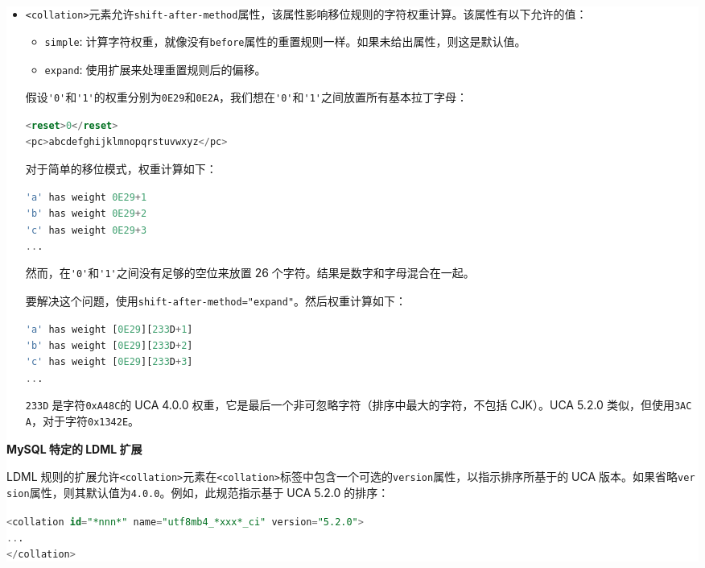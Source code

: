 +   `<collation>`元素允许`shift-after-method`属性，该属性影响移位规则的字符权重计算。该属性有以下允许的值：

    +   `simple`: 计算字符权重，就像没有`before`属性的重置规则一样。如果未给出属性，则这是默认值。

    +   `expand`: 使用扩展来处理重置规则后的偏移。

    假设`'0'`和`'1'`的权重分别为`0E29`和`0E2A`，我们想在`'0'`和`'1'`之间放置所有基本拉丁字母：

    ```sql
    <reset>0</reset>
    <pc>abcdefghijklmnopqrstuvwxyz</pc>
    ```

    对于简单的移位模式，权重计算如下：

    ```sql
    'a' has weight 0E29+1
    'b' has weight 0E29+2
    'c' has weight 0E29+3
    ...
    ```

    然而，在`'0'`和`'1'`之间没有足够的空位来放置 26 个字符。结果是数字和字母混合在一起。

    要解决这个问题，使用`shift-after-method="expand"`。然后权重计算如下：

    ```sql
    'a' has weight [0E29][233D+1]
    'b' has weight [0E29][233D+2]
    'c' has weight [0E29][233D+3]
    ...
    ```

    `233D` 是字符`0xA48C`的 UCA 4.0.0 权重，它是最后一个非可忽略字符（排序中最大的字符，不包括 CJK）。UCA 5.2.0 类似，但使用`3ACA`，对于字符`0x1342E`。

**MySQL 特定的 LDML 扩展**

LDML 规则的扩展允许`<collation>`元素在`<collation>`标签中包含一个可选的`version`属性，以指示排序所基于的 UCA 版本。如果省略`version`属性，则其默认值为`4.0.0`。例如，此规范指示基于 UCA 5.2.0 的排序：

```sql
<collation id="*nnn*" name="utf8mb4_*xxx*_ci" version="5.2.0">
...
</collation>
```
